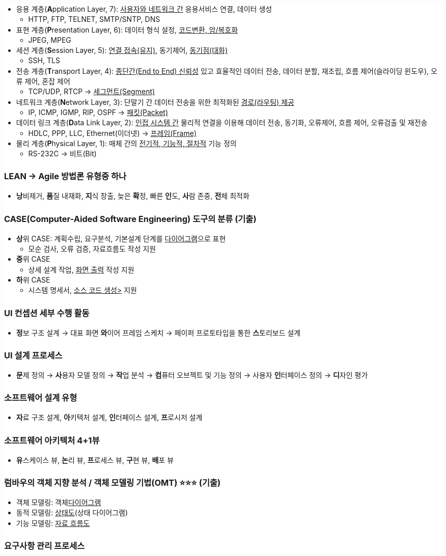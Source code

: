 - 응용 계층(**A**pplication Layer, 7): <u>사용자와 네트워크 간</u> 응용서비스 연결, 데이터 생성
  - HTTP, FTP, TELNET, SMTP/SNTP, DNS
- 표현 계층(**P**resentation Layer, 6): 데이터 형식 설정, <u>코드변환, 암/복호화</u>
  - JPEG, MPEG
- 세션 계층(**S**ession Layer, 5): <u>연결 접속(유지)</u>, 동기제어, <u>동기점(대화)</u>
  - SSH, TLS
- 전송 계층(**T**ransport Layer, 4): <u>종단간(End to End) 신뢰성</u> 있고 효율적인 데이터 전송, 데이터 분할, 재조립, 흐름 제어(슬라이딩 윈도우), 오류 제어, 혼잡 제어
  - TCP/UDP, RTCP → <u>세그먼트(Segment)</u>
- 네트워크 계층(**N**etwork Layer, 3): 단말기 간 데이터 전송을 위한 최적화된 <u>경로(라우팅) 제공</u>
  - IP, ICMP, IGMP, RIP, OSPF → <u>패킷(Packet)</u>
- 데이터 링크 계층(**D**ata Link Layer, 2): <u>인접 시스템 간</u> 물리적 연결을 이용해 데이터 전송, 동기화, 오류제어, 흐름 제어, 오류검출 및 재전송
  - HDLC, PPP, LLC, Ethernet(이더넷) → <u>프레임(Frame)</u>
- 물리 계층(**P**hysical Layer, 1): 매체 간의 <u>전기적, 기능적, 절차적</u> 기능 정의
  - RS-232C → 비트(Bit)

### LEAN &rarr; Agile 방법론 유형중 하나

- **낭**비제거, **품**질 내재화, **지**식 창출, 늦은 **확**정, 빠른 **인**도, **사**람 존중, **전**체 최적화

### CASE(Computer-Aided Software Engineering) 도구의 분류 (기출)

- **상**위 CASE: 계획수립, 요구분석, 기본설계 단계를 <u>다이어그램</u>으로 표현
  - 모순 검사, 오류 검증, 자료흐름도 작성 지원
- **중**위 CASE
  - 상세 설계 작업, <u>화면 출력</u> 작성 지원
- **하**위 CASE
  - 시스템 명세서, <u>소스 코드 생성></u> 지원

### UI 컨셉션 세부 수행 활동

- **정**보 구조 설계 → 대표 화면 **와**이어 프레임 스케치 → 페이퍼 프로토타입을 통한 **스**토리보드 설계

### UI 설계 프로세스

- **문**제 정의 → **사**용자 모델 정의 → **작**업 분석 → **컴**퓨터 오브젝트 및 기능 정의 → 사용자 **인**터페이스 정의 → **디**자인 평가

### 소프트웨어 설계 유형

- **자**료 구조 설계, **아**키텍처 설계, **인**터페이스 설계, **프**로시저 설계

### 소프트웨어 아키텍처 4+1뷰

- **유**스케이스 뷰, **논**리 뷰, **프**로세스 뷰, **구**현 뷰, **배**포 뷰

### 럼바우의 객체 지향 분석 / 객체 모델링 기법(OMT) ⭐️⭐️⭐️ (기출)

- 객체 모델링: 객체<u>다이어그램</u>
- 동적 모델링: <u>상태도</u>(상태 다이어그램)
- 기능 모델링: <u>자료 흐름도</u>

### 요구사항 관리 프로세스
